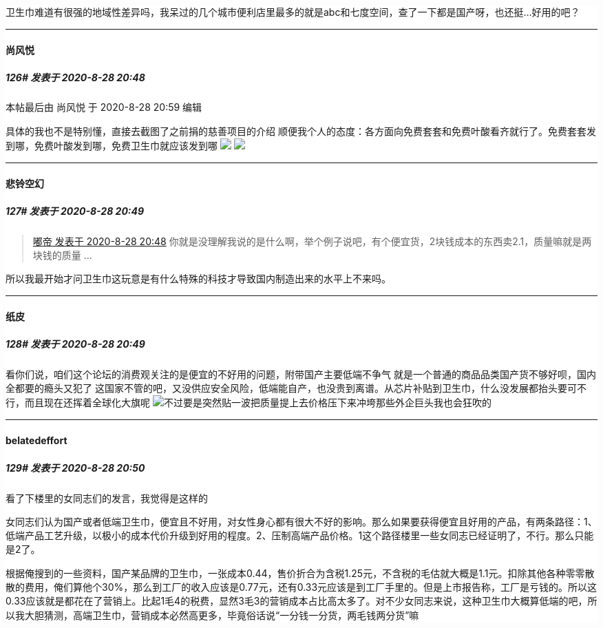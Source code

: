 
卫生巾难道有很强的地域性差异吗，我呆过的几个城市便利店里最多的就是abc和七度空间，查了一下都是国产呀，也还挺…好用的吧？


-----

####  尚风悦  
##### 126#       发表于 2020-8-28 20:48


 本帖最后由 尚风悦 于 2020-8-28 20:59 编辑 

具体的我也不是特别懂，直接去截图了之前捐的慈善项目的介绍
顺便我个人的态度：各方面向免费套套和免费叶酸看齐就行了。免费套套发到哪，免费叶酸发到哪，免费卫生巾就应该发到哪
<img src="https://ftp.bmp.ovh/imgs/2020/08/601c18bcc6edd199.png" referrerpolicy="no-referrer">
<img src="https://ftp.bmp.ovh/imgs/2020/08/9c22dac0283cb571.png" referrerpolicy="no-referrer">


-----

####  悲铃空幻  
##### 127#       发表于 2020-8-28 20:49


<blockquote><a href="httphttps://bbs.saraba1st.com/2b/forum.php?mod=redirect&amp;goto=findpost&amp;pid=48578627&amp;ptid=1957027" target="_blank">嘟帝 发表于 2020-8-28 20:48</a>
你就是没理解我说的是什么啊，举个例子说吧，有个便宜货，2块钱成本的东西卖2.1，质量嘛就是两块钱的质量 ...</blockquote>
所以我最开始才问卫生巾这玩意是有什么特殊的科技才导致国内制造出来的水平上不来吗。


-----

####  纸皮  
##### 128#       发表于 2020-8-28 20:49


看你们说，咱们这个论坛的消费观关注的是便宜的不好用的问题，附带国产主要低端不争气
就是一个普通的商品品类国产货不够好呗，国内全都要的瘾头又犯了
这国家不管的吧，又没供应安全风险，低端能自产，也没贵到离谱。从芯片补贴到卫生巾，什么没发展都抬头要可不行，而且现在还挥着全球化大旗呢
<img src="https://static.saraba1st.com/image/smiley/face2017/045.png" referrerpolicy="no-referrer">不过要是突然贴一波把质量提上去价格压下来冲垮那些外企巨头我也会狂吹的


-----

####  belatedeffort  
##### 129#       发表于 2020-8-28 20:50


看了下楼里的女同志们的发言，我觉得是这样的

女同志们认为国产或者低端卫生巾，便宜且不好用，对女性身心都有很大不好的影响。那么如果要获得便宜且好用的产品，有两条路径：1、低端产品工艺升级，以极小的成本代价升级到好用的程度。2、压制高端产品价格。1这个路径楼里一些女同志已经证明了，不行。那么只能是2了。


根据俺搜到的一些资料，国产某品牌的卫生巾，一张成本0.44，售价折合为含税1.25元，不含税的毛估就大概是1.1元。扣除其他各种零零散散的费用，俺们算他个30%，那么到工厂的收入应该是0.77元，还有0.33元应该是到工厂手里的。但是上市报告称，工厂是亏钱的。所以这0.33应该就是都花在了营销上。比起1毛4的税费，显然3毛3的营销成本占比高太多了。对不少女同志来说，这种卫生巾大概算低端的吧，所以我大胆猜测，高端卫生巾，营销成本必然高更多，毕竟俗话说“一分钱一分货，两毛钱两分货”嘛
